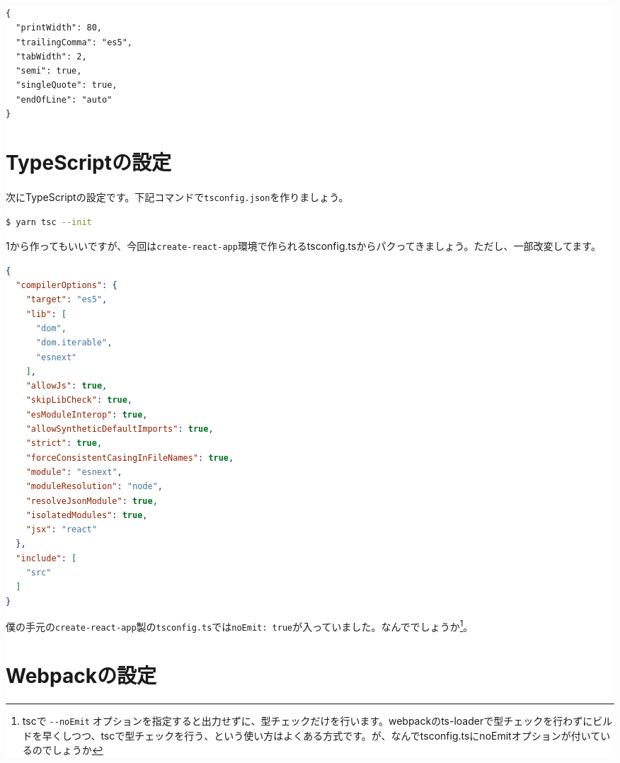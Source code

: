 ```json:.prettierrc
{
  "printWidth": 80,
  "trailingComma": "es5",
  "tabWidth": 2,
  "semi": true,
  "singleQuote": true,
  "endOfLine": "auto"
}

```

# TypeScriptの設定

次にTypeScriptの設定です。下記コマンドで`tsconfig.json`を作りましょう。

```bash
$ yarn tsc --init
```

1から作ってもいいですが、今回は`create-react-app`環境で作られるtsconfig.tsからパクってきましょう。ただし、一部改変してます。

```json:tsconfig.json
{
  "compilerOptions": {
    "target": "es5",
    "lib": [
      "dom",
      "dom.iterable",
      "esnext"
    ],
    "allowJs": true,
    "skipLibCheck": true,
    "esModuleInterop": true,
    "allowSyntheticDefaultImports": true,
    "strict": true,
    "forceConsistentCasingInFileNames": true,
    "module": "esnext",
    "moduleResolution": "node",
    "resolveJsonModule": true,
    "isolatedModules": true,
    "jsx": "react"
  },
  "include": [
    "src"
  ]
}
```

僕の手元の`create-react-app`製の`tsconfig.ts`では`noEmit: true`が入っていました。なんででしょうか[^noEmit-true]。

[^noEmit-true]: tscで `--noEmit` オプションを指定すると出力せずに、型チェックだけを行います。webpackのts-loaderで型チェックを行わずにビルドを早くしつつ、tscで型チェックを行う、という使い方はよくある方式です。が、なんでtsconfig.tsにnoEmitオプションが付いているのでしょうか

# Webpackの設定

